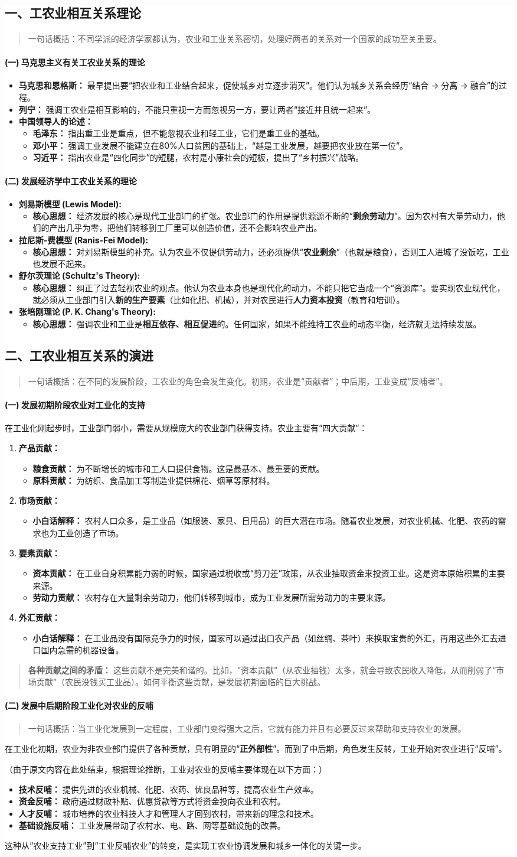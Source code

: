 ## 一、工农业相互关系理论

> 一句话概括：不同学派的经济学家都认为，农业和工业关系密切，处理好两者的关系对一个国家的成功至关重要。

#### (一) 马克思主义有关工农业关系的理论
*   **马克思和恩格斯：** 最早提出要“把农业和工业结合起来，促使城乡对立逐步消灭”。他们认为城乡关系会经历“结合 -> 分离 -> 融合”的过程。
*   **列宁：** 强调工农业是相互影响的，不能只重视一方而忽视另一方，要让两者“接近并且统一起来”。
*   **中国领导人的论述：**
    *   **毛泽东：** 指出重工业是重点，但不能忽视农业和轻工业，它们是重工业的基础。
    *   **邓小平：** 强调工业发展不能建立在80%人口贫困的基础上，“越是工业发展，越要把农业放在第一位”。
    *   **习近平：** 指出农业是“四化同步”的短腿，农村是小康社会的短板，提出了“乡村振兴”战略。

#### (二) 发展经济学中工农业关系的理论
*   **刘易斯模型 (Lewis Model):**
    *   **核心思想：** 经济发展的核心是现代工业部门的扩张。农业部门的作用是提供源源不断的“**剩余劳动力**”。因为农村有大量劳动力，他们的产出几乎为零，把他们转移到工厂里可以创造价值，还不会影响农业产出。
*   **拉尼斯-费模型 (Ranis-Fei Model):**
    *   **核心思想：** 对刘易斯模型的补充。认为农业不仅提供劳动力，还必须提供“**农业剩余**”（也就是粮食），否则工人进城了没饭吃，工业也发展不起来。
*   **舒尔茨理论 (Schultz's Theory):**
    *   **核心思想：** 纠正了过去轻视农业的观点。他认为农业本身也是现代化的动力，不能只把它当成一个“资源库”。要实现农业现代化，就必须从工业部门引入**新的生产要素**（比如化肥、机械），并对农民进行**人力资本投资**（教育和培训）。
*   **张培刚理论 (P. K. Chang's Theory):**
    *   **核心思想：** 强调农业和工业是**相互依存、相互促进**的。任何国家，如果不能维持工农业的动态平衡，经济就无法持续发展。

## 二、工农业相互关系的演进

> 一句话概括：在不同的发展阶段，工农业的角色会发生变化。初期，农业是“贡献者”；中后期，工业变成“反哺者”。

#### (一) 发展初期阶段农业对工业化的支持

在工业化刚起步时，工业部门弱小，需要从规模庞大的农业部门获得支持。农业主要有“四大贡献”：

1.  **产品贡献：**
    *   **粮食贡献：** 为不断增长的城市和工人口提供食物。这是最基本、最重要的贡献。
    *   **原料贡献：** 为纺织、食品加工等制造业提供棉花、烟草等原材料。

2.  **市场贡献：**
    *   **小白话解释：** 农村人口众多，是工业品（如服装、家具、日用品）的巨大潜在市场。随着农业发展，对农业机械、化肥、农药的需求也为工业创造了市场。

3.  **要素贡献：**
    *   **资本贡献：** 在工业自身积累能力弱的时候，国家通过税收或“剪刀差”政策，从农业抽取资金来投资工业。这是资本原始积累的主要来源。
    *   **劳动力贡献：** 农村存在大量剩余劳动力，他们转移到城市，成为工业发展所需劳动力的主要来源。

4.  **外汇贡献：**
    *   **小白话解释：** 在工业品没有国际竞争力的时候，国家可以通过出口农产品（如丝绸、茶叶）来换取宝贵的外汇，再用这些外汇去进口国内急需的机器设备。

> **各种贡献之间的矛盾：** 这些贡献不是完美和谐的。比如，“资本贡献”（从农业抽钱）太多，就会导致农民收入降低，从而削弱了“市场贡献”（农民没钱买工业品）。如何平衡这些贡献，是发展初期面临的巨大挑战。

#### (二) 发展中后期阶段工业化对农业的反哺

> 一句话概括：当工业化发展到一定程度，工业部门变得强大之后，它就有能力并且有必要反过来帮助和支持农业的发展。

在工业化初期，农业为非农业部门提供了各种贡献，具有明显的“**正外部性**”。而到了中后期，角色发生反转，工业开始对农业进行“反哺”。

（由于原文内容在此处结束，根据理论推断，工业对农业的反哺主要体现在以下方面：）

*   **技术反哺：** 提供先进的农业机械、化肥、农药、优良品种等，提高农业生产效率。
*   **资金反哺：** 政府通过财政补贴、优惠贷款等方式将资金投向农业和农村。
*   **人才反哺：** 城市培养的农业科技人才和管理人才回到农村，带来新的理念和技术。
*   **基础设施反哺：** 工业发展带动了农村水、电、路、网等基础设施的改善。

这种从“农业支持工业”到“工业反哺农业”的转变，是实现工农业协调发展和城乡一体化的关键一步。